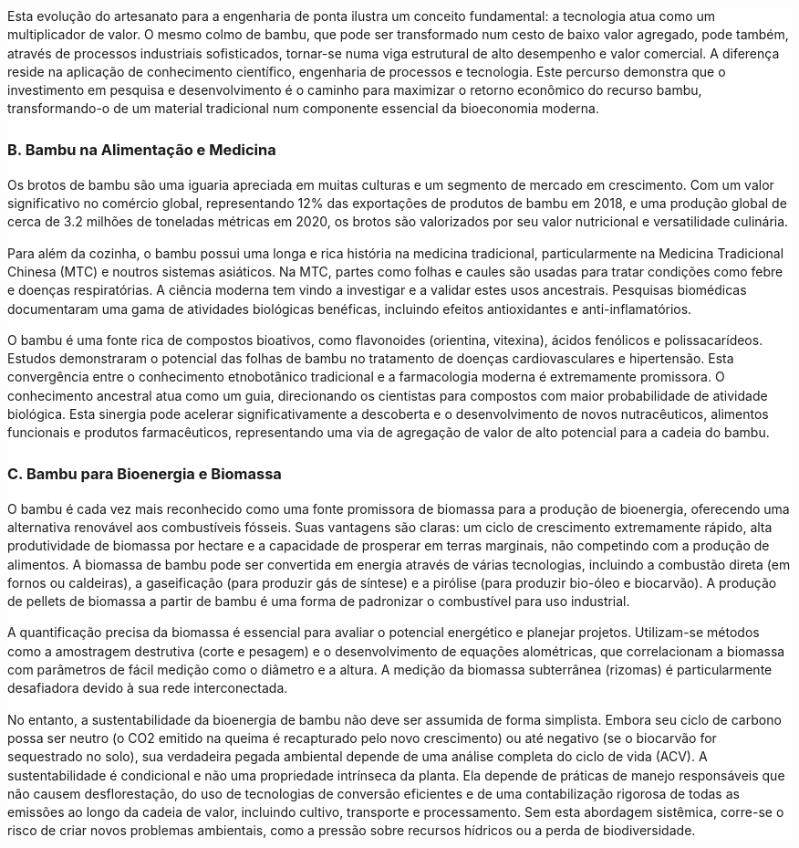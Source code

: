 Esta evolução do artesanato para a engenharia de ponta ilustra um conceito fundamental: a tecnologia atua como um multiplicador de valor. O mesmo colmo de bambu, que pode ser transformado num cesto de baixo valor agregado, pode também, através de processos industriais sofisticados, tornar-se numa viga estrutural de alto desempenho e valor comercial. A diferença reside na aplicação de conhecimento científico, engenharia de processos e tecnologia. Este percurso demonstra que o investimento em pesquisa e desenvolvimento é o caminho para maximizar o retorno econômico do recurso bambu, transformando-o de um material tradicional num componente essencial da bioeconomia moderna.

### B. Bambu na Alimentação e Medicina

Os brotos de bambu são uma iguaria apreciada em muitas culturas e um segmento de mercado em crescimento. Com um valor significativo no comércio global, representando 12% das exportações de produtos de bambu em 2018, e uma produção global de cerca de 3.2 milhões de toneladas métricas em 2020, os brotos são valorizados por seu valor nutricional e versatilidade culinária.

Para além da cozinha, o bambu possui uma longa e rica história na medicina tradicional, particularmente na Medicina Tradicional Chinesa (MTC) e noutros sistemas asiáticos. Na MTC, partes como folhas e caules são usadas para tratar condições como febre e doenças respiratórias. A ciência moderna tem vindo a investigar e a validar estes usos ancestrais. Pesquisas biomédicas documentaram uma gama de atividades biológicas benéficas, incluindo efeitos antioxidantes e anti-inflamatórios.

O bambu é uma fonte rica de compostos bioativos, como flavonoides (orientina, vitexina), ácidos fenólicos e polissacarídeos. Estudos demonstraram o potencial das folhas de bambu no tratamento de doenças cardiovasculares e hipertensão. Esta convergência entre o conhecimento etnobotânico tradicional e a farmacologia moderna é extremamente promissora. O conhecimento ancestral atua como um guia, direcionando os cientistas para compostos com maior probabilidade de atividade biológica. Esta sinergia pode acelerar significativamente a descoberta e o desenvolvimento de novos nutracêuticos, alimentos funcionais e produtos farmacêuticos, representando uma via de agregação de valor de alto potencial para a cadeia do bambu.

### C. Bambu para Bioenergia e Biomassa

O bambu é cada vez mais reconhecido como uma fonte promissora de biomassa para a produção de bioenergia, oferecendo uma alternativa renovável aos combustíveis fósseis. Suas vantagens são claras: um ciclo de crescimento extremamente rápido, alta produtividade de biomassa por hectare e a capacidade de prosperar em terras marginais, não competindo com a produção de alimentos. A biomassa de bambu pode ser convertida em energia através de várias tecnologias, incluindo a combustão direta (em fornos ou caldeiras), a gaseificação (para produzir gás de síntese) e a pirólise (para produzir bio-óleo e biocarvão). A produção de pellets de biomassa a partir de bambu é uma forma de padronizar o combustível para uso industrial.

A quantificação precisa da biomassa é essencial para avaliar o potencial energético e planejar projetos. Utilizam-se métodos como a amostragem destrutiva (corte e pesagem) e o desenvolvimento de equações alométricas, que correlacionam a biomassa com parâmetros de fácil medição como o diâmetro e a altura. A medição da biomassa subterrânea (rizomas) é particularmente desafiadora devido à sua rede interconectada.

No entanto, a sustentabilidade da bioenergia de bambu não deve ser assumida de forma simplista. Embora seu ciclo de carbono possa ser neutro (o CO2 emitido na queima é recapturado pelo novo crescimento) ou até negativo (se o biocarvão for sequestrado no solo), sua verdadeira pegada ambiental depende de uma análise completa do ciclo de vida (ACV). A sustentabilidade é condicional e não uma propriedade intrínseca da planta. Ela depende de práticas de manejo responsáveis que não causem desflorestação, do uso de tecnologias de conversão eficientes e de uma contabilização rigorosa de todas as emissões ao longo da cadeia de valor, incluindo cultivo, transporte e processamento. Sem esta abordagem sistêmica, corre-se o risco de criar novos problemas ambientais, como a pressão sobre recursos hídricos ou a perda de biodiversidade.
